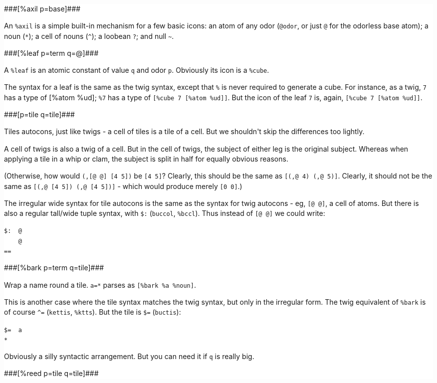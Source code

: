 ###[%axil p=base]###

An `%axil` is a simple built-in mechanism for a few basic
icons: an atom of any odor (`@odor`, or just `@` for the
odorless base atom); a noun (`*`); a cell of nouns (`^`); a
loobean `?`; and null `~`. 

###[%leaf p=term q=@]###

A `%leaf` is an atomic constant of value `q` and odor `p`.
Obviously its icon is a `%cube`.

The syntax for a leaf is the same as the twig syntax, except that
`%` is never required to generate a cube.  For instance, as a
twig, `7` has a type of [%atom %ud]; `%7` has a type of 
`[%cube 7 [%atom %ud]]`.  But the icon of the leaf `7` is,
again, `[%cube 7 [%atom %ud]]`.

###[p=tile q=tile]###

Tiles autocons, just like twigs - a cell of tiles is a tile of
a cell.  But we shouldn't skip the differences too lightly.

A cell of twigs is also a twig of a cell.  But in the cell of
twigs, the subject of either leg is the original subject.
Whereas when applying a tile in a whip or clam, the subject is
split in half for equally obvious reasons.  

(Otherwise, how would `(,[@ @] [4 5])` be `[4 5]`?  Clearly, this
should be the same as `[(,@ 4) (,@ 5)]`.  Clearly, it should not
be the same as `[(,@ [4 5]) (,@ [4 5])]` - which would produce
merely `[0 0]`.)

The irregular wide syntax for tile autocons is the same as the
syntax for twig autocons - eg, `[@ @]`, a cell of atoms.  But
there is also a regular tall/wide tuple syntax, with `$:`
(`buccol`, `%bccl`).  Thus instead of `[@ @]` we could write:

    $:  @
        @
    ==

###[%bark p=term q=tile]###

Wrap a name round a tile.  `a=*` parses as `[%bark %a %noun]`.

This is another case where the tile syntax matches the twig
syntax, but only in the irregular form.  The twig equivalent of
`%bark` is of course `^=` (`kettis`, `%ktts`).  But the tile is
`$=` (`buctis`):

    $=  a
    *

Obviously a silly syntactic arrangement.  But you can need it if
`q` is really big.

###[%reed p=tile q=tile]###
